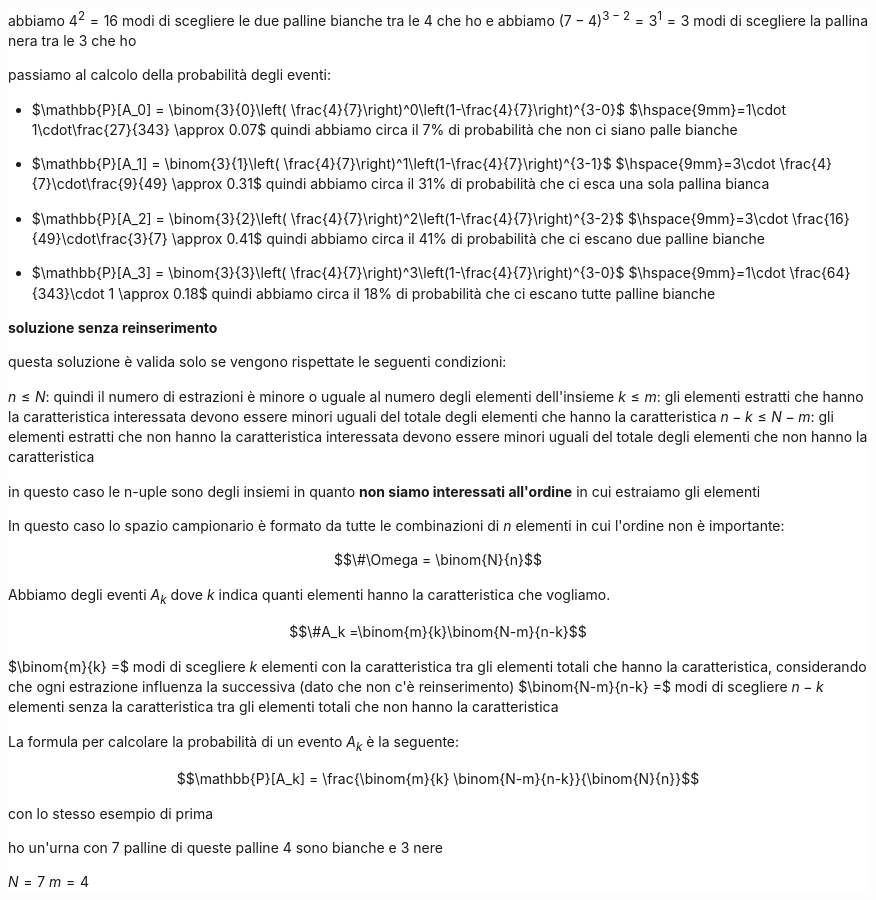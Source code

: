 abbiamo $4^2 = 16$ modi di scegliere le due palline bianche tra le 4 che ho
e abbiamo $(7-4)^{3-2} = 3^1 = 3$ modi di scegliere la pallina nera tra le 3 che ho

passiamo al calcolo della probabilità degli eventi:
- $\mathbb{P}[A_0] = \binom{3}{0}\left( \frac{4}{7}\right)^0\left(1-\frac{4}{7}\right)^{3-0}$
$\hspace{9mm}=1\cdot 1\cdot\frac{27}{343} \approx 0.07$ quindi abbiamo circa il 7% di probabilità che non ci siano palle bianche

- $\mathbb{P}[A_1] = \binom{3}{1}\left( \frac{4}{7}\right)^1\left(1-\frac{4}{7}\right)^{3-1}$
$\hspace{9mm}=3\cdot \frac{4}{7}\cdot\frac{9}{49} \approx 0.31$ quindi abbiamo circa il 31% di probabilità che ci esca una sola pallina bianca

- $\mathbb{P}[A_2] = \binom{3}{2}\left( \frac{4}{7}\right)^2\left(1-\frac{4}{7}\right)^{3-2}$
$\hspace{9mm}=3\cdot \frac{16}{49}\cdot\frac{3}{7} \approx 0.41$ quindi abbiamo circa il 41% di probabilità che ci escano due palline bianche

- $\mathbb{P}[A_3] = \binom{3}{3}\left( \frac{4}{7}\right)^3\left(1-\frac{4}{7}\right)^{3-0}$
$\hspace{9mm}=1\cdot \frac{64}{343}\cdot 1 \approx 0.18$ quindi abbiamo circa il 18% di probabilità che ci escano tutte palline bianche


**soluzione senza reinserimento**

questa soluzione è valida solo se vengono rispettate le seguenti condizioni:

$n \leq N :$ quindi il numero di estrazioni è minore o uguale al numero degli elementi dell'insieme
$k \leq m :$ gli elementi estratti che hanno la caratteristica interessata devono essere minori uguali del totale degli elementi che hanno la caratteristica
$n-k \leq N - m :$ gli elementi estratti che non hanno la caratteristica interessata devono essere minori uguali del totale degli elementi che non hanno la caratteristica

in questo caso le n-uple sono degli insiemi in quanto **non siamo interessati all'ordine** in cui estraiamo gli elementi

In questo caso lo spazio campionario è formato da tutte le combinazioni di $n$ elementi in cui l'ordine non è importante:

$$\#\Omega = \binom{N}{n}$$

Abbiamo degli eventi $A_k$ dove $k$ indica quanti elementi hanno la caratteristica che vogliamo.

$$\#A_k =\binom{m}{k}\binom{N-m}{n-k}$$

$\binom{m}{k} =$ modi di scegliere $k$ elementi con la caratteristica tra gli elementi totali che hanno la caratteristica, considerando che ogni estrazione influenza la successiva (dato che non c'è reinserimento)
$\binom{N-m}{n-k} =$ modi di scegliere $n-k$ elementi senza la caratteristica tra gli elementi totali che non hanno la caratteristica

La formula per calcolare la probabilità di un evento $A_k$ è la seguente:

$$\mathbb{P}[A_k] = \frac{\binom{m}{k} \binom{N-m}{n-k}}{\binom{N}{n}}$$

con lo stesso esempio di prima

ho un'urna con 7 palline
di queste palline 4 sono bianche e 3 nere

$N = 7$
$m = 4$

